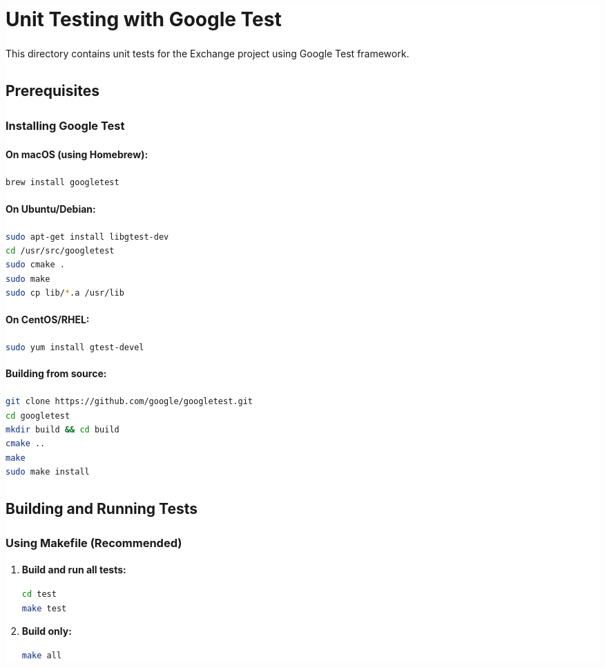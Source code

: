 # Unit Testing with Google Test

This directory contains unit tests for the Exchange project using Google Test framework.

## Prerequisites

### Installing Google Test

#### On macOS (using Homebrew):
```bash
brew install googletest
```

#### On Ubuntu/Debian:
```bash
sudo apt-get install libgtest-dev
cd /usr/src/googletest
sudo cmake .
sudo make
sudo cp lib/*.a /usr/lib
```

#### On CentOS/RHEL:
```bash
sudo yum install gtest-devel
```

#### Building from source:
```bash
git clone https://github.com/google/googletest.git
cd googletest
mkdir build && cd build
cmake ..
make
sudo make install
```

## Building and Running Tests

### Using Makefile (Recommended)

1. **Build and run all tests:**
   ```bash
   cd test
   make test
   ```

2. **Build only:**
   ```bash
   make all
   ```
